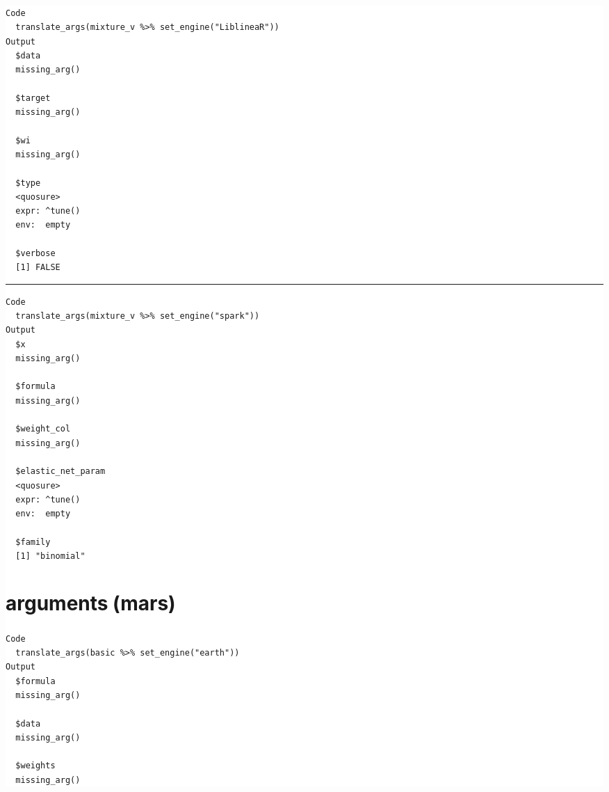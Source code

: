 
    Code
      translate_args(mixture_v %>% set_engine("LiblineaR"))
    Output
      $data
      missing_arg()
      
      $target
      missing_arg()
      
      $wi
      missing_arg()
      
      $type
      <quosure>
      expr: ^tune()
      env:  empty
      
      $verbose
      [1] FALSE
      

---

    Code
      translate_args(mixture_v %>% set_engine("spark"))
    Output
      $x
      missing_arg()
      
      $formula
      missing_arg()
      
      $weight_col
      missing_arg()
      
      $elastic_net_param
      <quosure>
      expr: ^tune()
      env:  empty
      
      $family
      [1] "binomial"
      

# arguments (mars)

    Code
      translate_args(basic %>% set_engine("earth"))
    Output
      $formula
      missing_arg()
      
      $data
      missing_arg()
      
      $weights
      missing_arg()
      